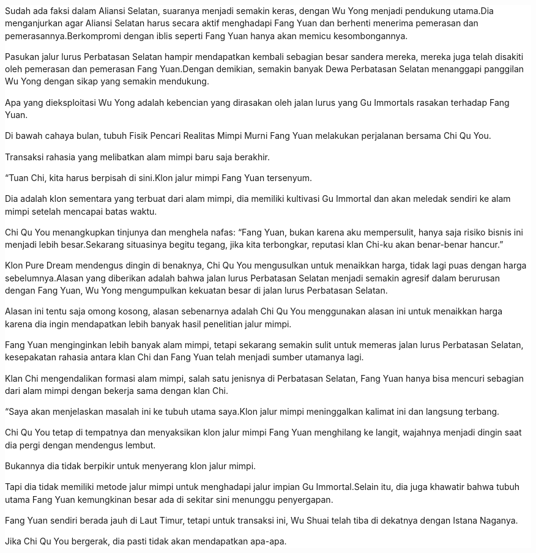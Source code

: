 Sudah ada faksi dalam Aliansi Selatan, suaranya menjadi semakin keras, dengan Wu Yong menjadi pendukung utama.Dia menganjurkan agar Aliansi Selatan harus secara aktif menghadapi Fang Yuan dan berhenti menerima pemerasan dan pemerasannya.Berkompromi dengan iblis seperti Fang Yuan hanya akan memicu kesombongannya.

Pasukan jalur lurus Perbatasan Selatan hampir mendapatkan kembali sebagian besar sandera mereka, mereka juga telah disakiti oleh pemerasan dan pemerasan Fang Yuan.Dengan demikian, semakin banyak Dewa Perbatasan Selatan menanggapi panggilan Wu Yong dengan sikap yang semakin mendukung.

Apa yang dieksploitasi Wu Yong adalah kebencian yang dirasakan oleh jalan lurus yang Gu Immortals rasakan terhadap Fang Yuan.

Di bawah cahaya bulan, tubuh Fisik Pencari Realitas Mimpi Murni Fang Yuan melakukan perjalanan bersama Chi Qu You.

Transaksi rahasia yang melibatkan alam mimpi baru saja berakhir.

“Tuan Chi, kita harus berpisah di sini.Klon jalur mimpi Fang Yuan tersenyum.

Dia adalah klon sementara yang terbuat dari alam mimpi, dia memiliki kultivasi Gu Immortal dan akan meledak sendiri ke alam mimpi setelah mencapai batas waktu.

Chi Qu You menangkupkan tinjunya dan menghela nafas: “Fang Yuan, bukan karena aku mempersulit, hanya saja risiko bisnis ini menjadi lebih besar.Sekarang situasinya begitu tegang, jika kita terbongkar, reputasi klan Chi-ku akan benar-benar hancur.”

Klon Pure Dream mendengus dingin di benaknya, Chi Qu You mengusulkan untuk menaikkan harga, tidak lagi puas dengan harga sebelumnya.Alasan yang diberikan adalah bahwa jalan lurus Perbatasan Selatan menjadi semakin agresif dalam berurusan dengan Fang Yuan, Wu Yong mengumpulkan kekuatan besar di jalan lurus Perbatasan Selatan.



Alasan ini tentu saja omong kosong, alasan sebenarnya adalah Chi Qu You menggunakan alasan ini untuk menaikkan harga karena dia ingin mendapatkan lebih banyak hasil penelitian jalur mimpi.

Fang Yuan menginginkan lebih banyak alam mimpi, tetapi sekarang semakin sulit untuk memeras jalan lurus Perbatasan Selatan, kesepakatan rahasia antara klan Chi dan Fang Yuan telah menjadi sumber utamanya lagi.

Klan Chi mengendalikan formasi alam mimpi, salah satu jenisnya di Perbatasan Selatan, Fang Yuan hanya bisa mencuri sebagian dari alam mimpi dengan bekerja sama dengan klan Chi.

“Saya akan menjelaskan masalah ini ke tubuh utama saya.Klon jalur mimpi meninggalkan kalimat ini dan langsung terbang.

Chi Qu You tetap di tempatnya dan menyaksikan klon jalur mimpi Fang Yuan menghilang ke langit, wajahnya menjadi dingin saat dia pergi dengan mendengus lembut.

Bukannya dia tidak berpikir untuk menyerang klon jalur mimpi.

Tapi dia tidak memiliki metode jalur mimpi untuk menghadapi jalur impian Gu Immortal.Selain itu, dia juga khawatir bahwa tubuh utama Fang Yuan kemungkinan besar ada di sekitar sini menunggu penyergapan.

Fang Yuan sendiri berada jauh di Laut Timur, tetapi untuk transaksi ini, Wu Shuai telah tiba di dekatnya dengan Istana Naganya.

Jika Chi Qu You bergerak, dia pasti tidak akan mendapatkan apa-apa.
